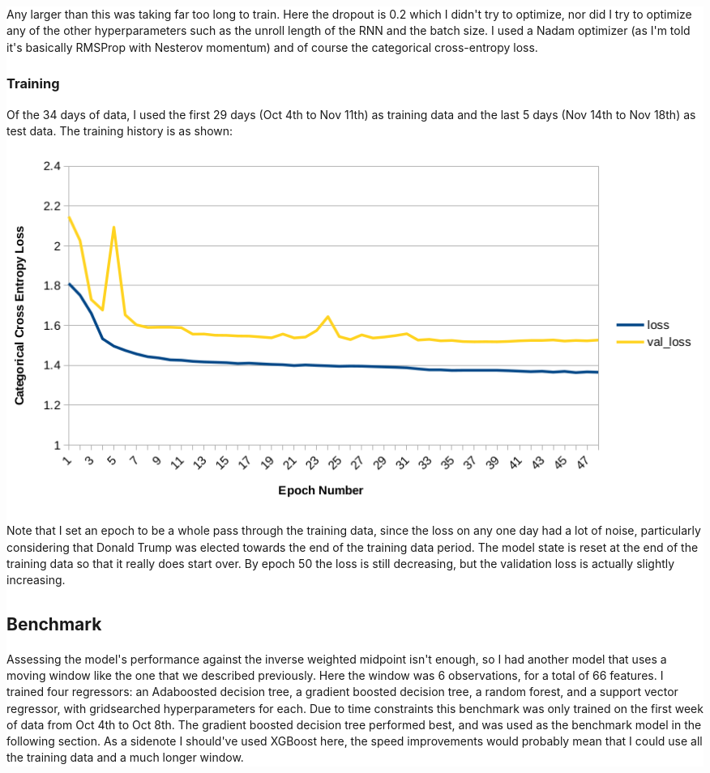 
Any larger than this was taking far too long to train. Here the dropout
is 0.2 which I didn't try to optimize, nor did I try to optimize any
of the other hyperparameters such as the unroll length of the RNN
and the batch size. I used a Nadam optimizer (as I'm told it's basically RMSProp with
Nesterov momentum) and of course the categorical cross-entropy loss. 


### Training

Of the 34 days of data, I used the first 29 days (Oct 4th to Nov 11th)
as training data and the last 5 days (Nov 14th to Nov 18th) as test
data. The training history is as shown:

<div class="imgcap">
<img src="/assets/project/3.png">
<div class="thecap" style="text-align:justify">
</div>
</div>

Note that I set an epoch to be a whole pass through the training data,
since the loss on any one day had a lot of noise, particularly considering
that Donald Trump was elected towards the end of the training data
period. The model state is reset at the end of the training data so
that it really does start over. By epoch 50 the loss is still decreasing,
but the validation loss is actually slightly increasing. 


## Benchmark

Assessing the model's performance against the inverse weighted midpoint
isn't enough, so I had another model that uses a moving window like
the one that we described previously. Here the window was 6 observations,
for a total of 66 features. I trained four regressors: an Adaboosted
decision tree, a gradient boosted decision tree, a random forest,
and a support vector regressor, with gridsearched hyperparameters
for each. Due to time constraints this benchmark was only trained
on the first week of data from Oct 4th to Oct 8th. The gradient boosted
decision tree performed best, and was used as the benchmark model
in the following section. As a sidenote I should've used XGBoost here,
the speed improvements would probably mean that I could use all the
training data and a much longer window. 
